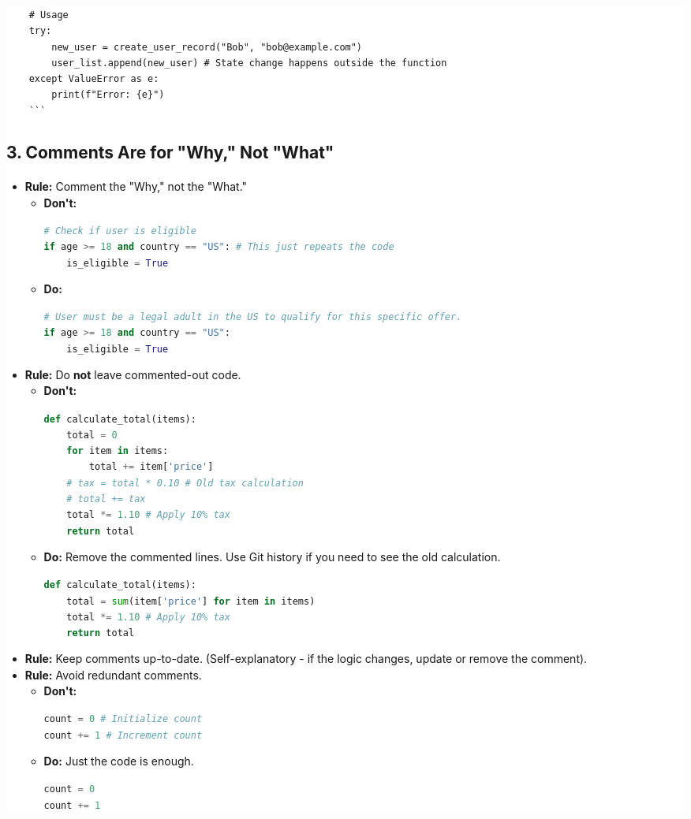        # Usage
        try:
            new_user = create_user_record("Bob", "bob@example.com")
            user_list.append(new_user) # State change happens outside the function
        except ValueError as e:
            print(f"Error: {e}")
        ```

## 3. Comments Are for "Why," Not "What"

* **Rule:** Comment the "Why," not the "What."
    * **Don't:**
        ```python
        # Check if user is eligible
        if age >= 18 and country == "US": # This just repeats the code
            is_eligible = True
        ```
    * **Do:**
        ```python
        # User must be a legal adult in the US to qualify for this specific offer.
        if age >= 18 and country == "US":
            is_eligible = True
        ```
* **Rule:** Do **not** leave commented-out code.
    * **Don't:**
        ```python
        def calculate_total(items):
            total = 0
            for item in items:
                total += item['price']
            # tax = total * 0.10 # Old tax calculation
            # total += tax
            total *= 1.10 # Apply 10% tax
            return total
        ```
    * **Do:** Remove the commented lines. Use Git history if you need to see the old calculation.
        ```python
        def calculate_total(items):
            total = sum(item['price'] for item in items)
            total *= 1.10 # Apply 10% tax
            return total
        ```
* **Rule:** Keep comments up-to-date. (Self-explanatory - if the logic changes, update or remove the comment).
* **Rule:** Avoid redundant comments.
    * **Don't:**
        ```python
        count = 0 # Initialize count
        count += 1 # Increment count
        ```
    * **Do:** Just the code is enough.
        ```python
        count = 0
        count += 1